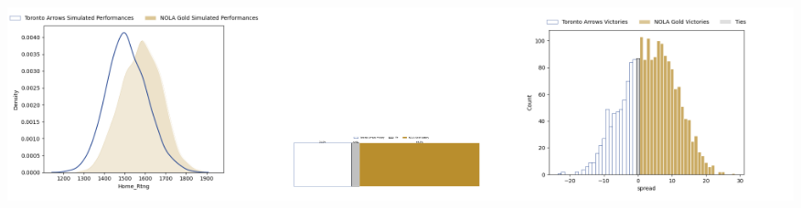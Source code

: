 <img src="plots/performances_NOLA Gold_V_Toronto Arrows_11.png" width="32%" />
<img src="plots/resultbar_NOLA Gold_V_Toronto Arrows_11.png" width="32%" />
<img src="plots/spreads_NOLA Gold_V_Toronto Arrows_11.png" width="32%" />